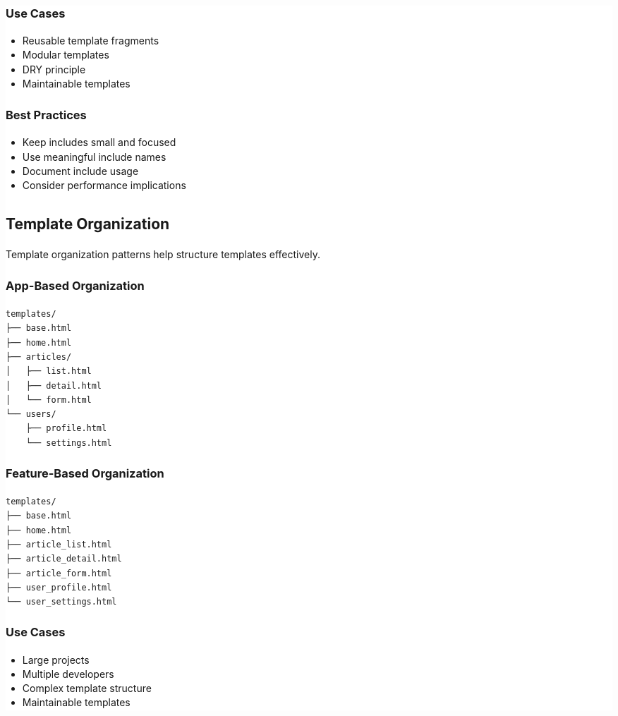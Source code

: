 ### Use Cases

- Reusable template fragments
- Modular templates
- DRY principle
- Maintainable templates

### Best Practices

- Keep includes small and focused
- Use meaningful include names
- Document include usage
- Consider performance implications

## Template Organization

Template organization patterns help structure templates effectively.

### App-Based Organization

```
templates/
├── base.html
├── home.html
├── articles/
│   ├── list.html
│   ├── detail.html
│   └── form.html
└── users/
    ├── profile.html
    └── settings.html
```

### Feature-Based Organization

```
templates/
├── base.html
├── home.html
├── article_list.html
├── article_detail.html
├── article_form.html
├── user_profile.html
└── user_settings.html
```

### Use Cases

- Large projects
- Multiple developers
- Complex template structure
- Maintainable templates
